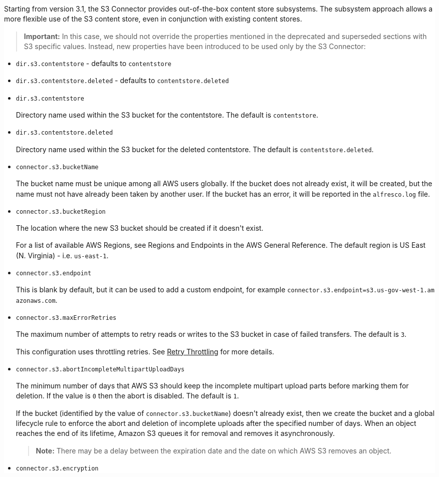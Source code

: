 Starting from version 3.1, the S3 Connector provides out-of-the-box content store subsystems. The subsystem approach allows a more flexible use of the S3 content store, even in conjunction with existing content stores.

>**Important:** In this case, we should not override the properties mentioned in the deprecated and superseded sections with S3 specific values. Instead, new properties have been introduced to be used only by the S3 Connector:

* `dir.s3.contentstore` - defaults to `contentstore`

* `dir.s3.contentstore.deleted` - defaults to `contentstore.deleted`

* `dir.s3.contentstore`

    Directory name used within the S3 bucket for the contentstore. The default is `contentstore`.

* `dir.s3.contentstore.deleted`

    Directory name used within the S3 bucket for the deleted contentstore. The default is `contentstore.deleted`.

* `connector.s3.bucketName`

    The bucket name must be unique among all AWS users globally. If the bucket does not already exist, it will be created, but the name must not have already been taken by another user. If the bucket has an error, it will be reported in the `alfresco.log` file.

* `connector.s3.bucketRegion`

    The location where the new S3 bucket should be created if it doesn't exist.

    For a list of available AWS Regions, see Regions and Endpoints in the AWS General Reference. The default region is US East (N. Virginia) - i.e. `us-east-1`.

* `connector.s3.endpoint`

    This is blank by default, but it can be used to add a custom endpoint, for example `connector.s3.endpoint=s3.us-gov-west-1.amazonaws.com`.

* `connector.s3.maxErrorRetries`

    The maximum number of attempts to retry reads or writes to the S3 bucket in case of failed transfers. The default is `3`.

    This configuration uses throttling retries. See [Retry Throttling](https://aws.amazon.com/blogs/developer/introducing-retry-throttling/) for more details.

* `connector.s3.abortIncompleteMultipartUploadDays`

    The minimum number of days that AWS S3 should keep the incomplete multipart upload parts before marking them for deletion. If the value is `0` then the abort is disabled. The default is `1`.

    If the bucket (identified by the value of `connector.s3.bucketName`) doesn't already exist, then we create the bucket and a global lifecycle rule to enforce the abort and deletion of incomplete uploads after the specified number of days. When an object reaches the end of its lifetime, Amazon S3 queues it for removal and removes it asynchronously.

    >**Note:** There may be a delay between the expiration date and the date on which AWS S3 removes an object.

* `connector.s3.encryption`
